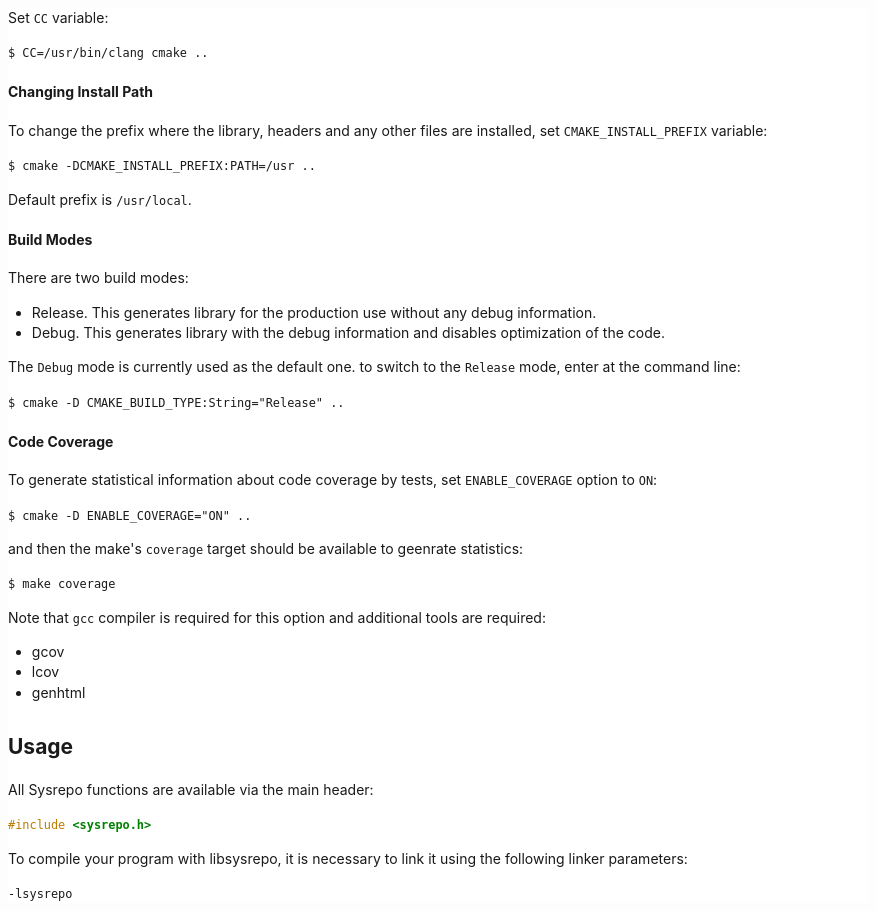 Set `CC` variable:

```
$ CC=/usr/bin/clang cmake ..
```

#### Changing Install Path

To change the prefix where the library, headers and any other files are installed,
set `CMAKE_INSTALL_PREFIX` variable:
```
$ cmake -DCMAKE_INSTALL_PREFIX:PATH=/usr ..
```

Default prefix is `/usr/local`.

#### Build Modes

There are two build modes:
* Release.
  This generates library for the production use without any debug information.
* Debug.
  This generates library with the debug information and disables optimization
  of the code.

The `Debug` mode is currently used as the default one. to switch to the
`Release` mode, enter at the command line:
```
$ cmake -D CMAKE_BUILD_TYPE:String="Release" ..
```

#### Code Coverage

To generate statistical information about code coverage by tests, set
`ENABLE_COVERAGE` option to `ON`:
```
$ cmake -D ENABLE_COVERAGE="ON" ..
```
and then the make's `coverage` target should be available to geenrate statistics:
```
$ make coverage
```

Note that `gcc` compiler is required for this option and additional tools are required:
* gcov
* lcov
* genhtml

## Usage

All Sysrepo functions are available via the main header:

```C
#include <sysrepo.h>
```

To compile your program with libsysrepo, it is necessary to link it using the
following linker parameters:
```
-lsysrepo
```
